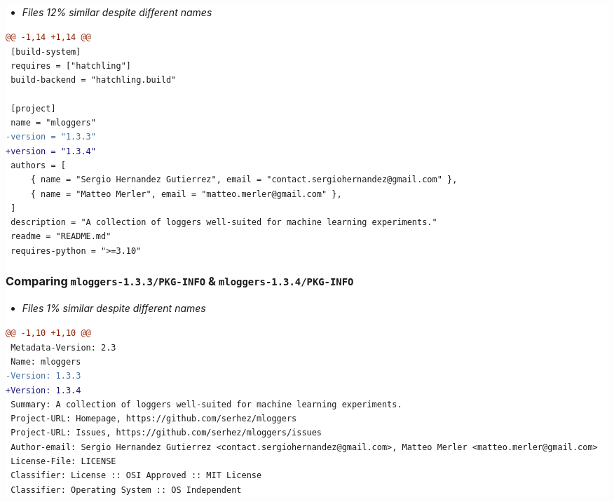  * *Files 12% similar despite different names*

```diff
@@ -1,14 +1,14 @@
 [build-system]
 requires = ["hatchling"]
 build-backend = "hatchling.build"
 
 [project]
 name = "mloggers"
-version = "1.3.3"
+version = "1.3.4"
 authors = [
     { name = "Sergio Hernandez Gutierrez", email = "contact.sergiohernandez@gmail.com" },
     { name = "Matteo Merler", email = "matteo.merler@gmail.com" },
 ]
 description = "A collection of loggers well-suited for machine learning experiments."
 readme = "README.md"
 requires-python = ">=3.10"
```

### Comparing `mloggers-1.3.3/PKG-INFO` & `mloggers-1.3.4/PKG-INFO`

 * *Files 1% similar despite different names*

```diff
@@ -1,10 +1,10 @@
 Metadata-Version: 2.3
 Name: mloggers
-Version: 1.3.3
+Version: 1.3.4
 Summary: A collection of loggers well-suited for machine learning experiments.
 Project-URL: Homepage, https://github.com/serhez/mloggers
 Project-URL: Issues, https://github.com/serhez/mloggers/issues
 Author-email: Sergio Hernandez Gutierrez <contact.sergiohernandez@gmail.com>, Matteo Merler <matteo.merler@gmail.com>
 License-File: LICENSE
 Classifier: License :: OSI Approved :: MIT License
 Classifier: Operating System :: OS Independent
```

